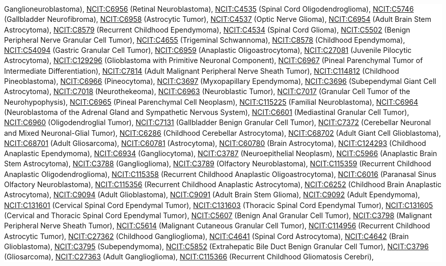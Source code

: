 Ganglioneuroblastoma), [NCIT:C6956](http://purl.obolibrary.org/obo/NCIT_C6956) (Retinal Neuroblastoma), [NCIT:C4535](http://purl.obolibrary.org/obo/NCIT_C4535) (Spinal Cord Oligodendroglioma), [NCIT:C5746](http://purl.obolibrary.org/obo/NCIT_C5746) (Gallbladder Neurofibroma), [NCIT:C6958](http://purl.obolibrary.org/obo/NCIT_C6958) (Astrocytic Tumor), [NCIT:C4537](http://purl.obolibrary.org/obo/NCIT_C4537) (Optic Nerve Glioma), [NCIT:C6954](http://purl.obolibrary.org/obo/NCIT_C6954) (Adult Brain Stem Astrocytoma), [NCIT:C8579](http://purl.obolibrary.org/obo/NCIT_C8579) (Recurrent Childhood Ependymoma), [NCIT:C4534](http://purl.obolibrary.org/obo/NCIT_C4534) (Spinal Cord Glioma), [NCIT:C5502](http://purl.obolibrary.org/obo/NCIT_C5502) (Benign Peripheral Nerve Granular Cell Tumor), [NCIT:C4655](http://purl.obolibrary.org/obo/NCIT_C4655) (Trigeminal Schwannoma), [NCIT:C8578](http://purl.obolibrary.org/obo/NCIT_C8578) (Childhood Ependymoma), [NCIT:C54094](http://purl.obolibrary.org/obo/NCIT_C54094) (Gastric Granular Cell Tumor), [NCIT:C6959](http://purl.obolibrary.org/obo/NCIT_C6959) (Anaplastic Oligoastrocytoma), [NCIT:C27081](http://purl.obolibrary.org/obo/NCIT_C27081) (Juvenile Pilocytic Astrocytoma), [NCIT:C129296](http://purl.obolibrary.org/obo/NCIT_C129296) (Glioblastoma with Primitive Neuronal Component), [NCIT:C6967](http://purl.obolibrary.org/obo/NCIT_C6967) (Pineal Parenchymal Tumor of Intermediate Differentiation), [NCIT:C7814](http://purl.obolibrary.org/obo/NCIT_C7814) (Adult Malignant Peripheral Nerve Sheath Tumor), [NCIT:C114812](http://purl.obolibrary.org/obo/NCIT_C114812) (Childhood Pineoblastoma), [NCIT:C6966](http://purl.obolibrary.org/obo/NCIT_C6966) (Pineocytoma), [NCIT:C3697](http://purl.obolibrary.org/obo/NCIT_C3697) (Myxopapillary Ependymoma), [NCIT:C3696](http://purl.obolibrary.org/obo/NCIT_C3696) (Subependymal Giant Cell Astrocytoma), [NCIT:C7018](http://purl.obolibrary.org/obo/NCIT_C7018) (Neurothekeoma), [NCIT:C6963](http://purl.obolibrary.org/obo/NCIT_C6963) (Neuroblastic Tumor), [NCIT:C7017](http://purl.obolibrary.org/obo/NCIT_C7017) (Granular Cell Tumor of the Neurohypophysis), [NCIT:C6965](http://purl.obolibrary.org/obo/NCIT_C6965) (Pineal Parenchymal Cell Neoplasm), [NCIT:C115225](http://purl.obolibrary.org/obo/NCIT_C115225) (Familial Neuroblastoma), [NCIT:C6964](http://purl.obolibrary.org/obo/NCIT_C6964) (Neuroblastoma of the Adrenal Gland and Sympathetic Nervous System), [NCIT:C6601](http://purl.obolibrary.org/obo/NCIT_C6601) (Mediastinal Granular Cell Tumor), [NCIT:C6960](http://purl.obolibrary.org/obo/NCIT_C6960) (Oligodendroglial Tumor), [NCIT:C7131](http://purl.obolibrary.org/obo/NCIT_C7131) (Gallbladder Benign Granular Cell Tumor), [NCIT:C7372](http://purl.obolibrary.org/obo/NCIT_C7372) (Cerebellar Neuronal and Mixed Neuronal-Glial Tumor), [NCIT:C6286](http://purl.obolibrary.org/obo/NCIT_C6286) (Childhood Cerebellar Astrocytoma), [NCIT:C68702](http://purl.obolibrary.org/obo/NCIT_C68702) (Adult Giant Cell Glioblastoma), [NCIT:C68701](http://purl.obolibrary.org/obo/NCIT_C68701) (Adult Gliosarcoma), [NCIT:C60781](http://purl.obolibrary.org/obo/NCIT_C60781) (Astrocytoma), [NCIT:C60780](http://purl.obolibrary.org/obo/NCIT_C60780) (Brain Astrocytoma), [NCIT:C124293](http://purl.obolibrary.org/obo/NCIT_C124293) (Childhood Anaplastic Ependymoma), [NCIT:C6934](http://purl.obolibrary.org/obo/NCIT_C6934) (Gangliocytoma), [NCIT:C3787](http://purl.obolibrary.org/obo/NCIT_C3787) (Neuroepithelial Neoplasm), [NCIT:C5966](http://purl.obolibrary.org/obo/NCIT_C5966) (Anaplastic Brain Stem Astrocytoma), [NCIT:C3788](http://purl.obolibrary.org/obo/NCIT_C3788) (Ganglioglioma), [NCIT:C3789](http://purl.obolibrary.org/obo/NCIT_C3789) (Olfactory Neuroblastoma), [NCIT:C115359](http://purl.obolibrary.org/obo/NCIT_C115359) (Recurrent Childhood Anaplastic Oligodendroglioma), [NCIT:C115358](http://purl.obolibrary.org/obo/NCIT_C115358) (Recurrent Childhood Anaplastic Oligoastrocytoma), [NCIT:C6016](http://purl.obolibrary.org/obo/NCIT_C6016) (Paranasal Sinus Olfactory Neuroblastoma), [NCIT:C115356](http://purl.obolibrary.org/obo/NCIT_C115356) (Recurrent Childhood Anaplastic Astrocytoma), [NCIT:C6252](http://purl.obolibrary.org/obo/NCIT_C6252) (Childhood Brain Anaplastic Astrocytoma), [NCIT:C9094](http://purl.obolibrary.org/obo/NCIT_C9094) (Adult Glioblastoma), [NCIT:C9091](http://purl.obolibrary.org/obo/NCIT_C9091) (Adult Brain Stem Glioma), [NCIT:C9092](http://purl.obolibrary.org/obo/NCIT_C9092) (Adult Ependymoma), [NCIT:C131601](http://purl.obolibrary.org/obo/NCIT_C131601) (Cervical Spinal Cord Ependymal Tumor), [NCIT:C131603](http://purl.obolibrary.org/obo/NCIT_C131603) (Thoracic Spinal Cord Ependymal Tumor), [NCIT:C131605](http://purl.obolibrary.org/obo/NCIT_C131605) (Cervical and Thoracic Spinal Cord Ependymal Tumor), [NCIT:C5607](http://purl.obolibrary.org/obo/NCIT_C5607) (Benign Anal Granular Cell Tumor), [NCIT:C3798](http://purl.obolibrary.org/obo/NCIT_C3798) (Malignant Peripheral Nerve Sheath Tumor), [NCIT:C5614](http://purl.obolibrary.org/obo/NCIT_C5614) (Malignant Cutaneous Granular Cell Tumor), [NCIT:C114956](http://purl.obolibrary.org/obo/NCIT_C114956) (Recurrent Childhood Astrocytic Tumor), [NCIT:C27362](http://purl.obolibrary.org/obo/NCIT_C27362) (Childhood Ganglioglioma), [NCIT:C4641](http://purl.obolibrary.org/obo/NCIT_C4641) (Spinal Cord Astrocytoma), [NCIT:C4642](http://purl.obolibrary.org/obo/NCIT_C4642) (Brain Glioblastoma), [NCIT:C3795](http://purl.obolibrary.org/obo/NCIT_C3795) (Subependymoma), [NCIT:C5852](http://purl.obolibrary.org/obo/NCIT_C5852) (Extrahepatic Bile Duct Benign Granular Cell Tumor), [NCIT:C3796](http://purl.obolibrary.org/obo/NCIT_C3796) (Gliosarcoma), [NCIT:C27363](http://purl.obolibrary.org/obo/NCIT_C27363) (Adult Ganglioglioma), [NCIT:C115366](http://purl.obolibrary.org/obo/NCIT_C115366) (Recurrent Childhood Gliomatosis Cerebri),